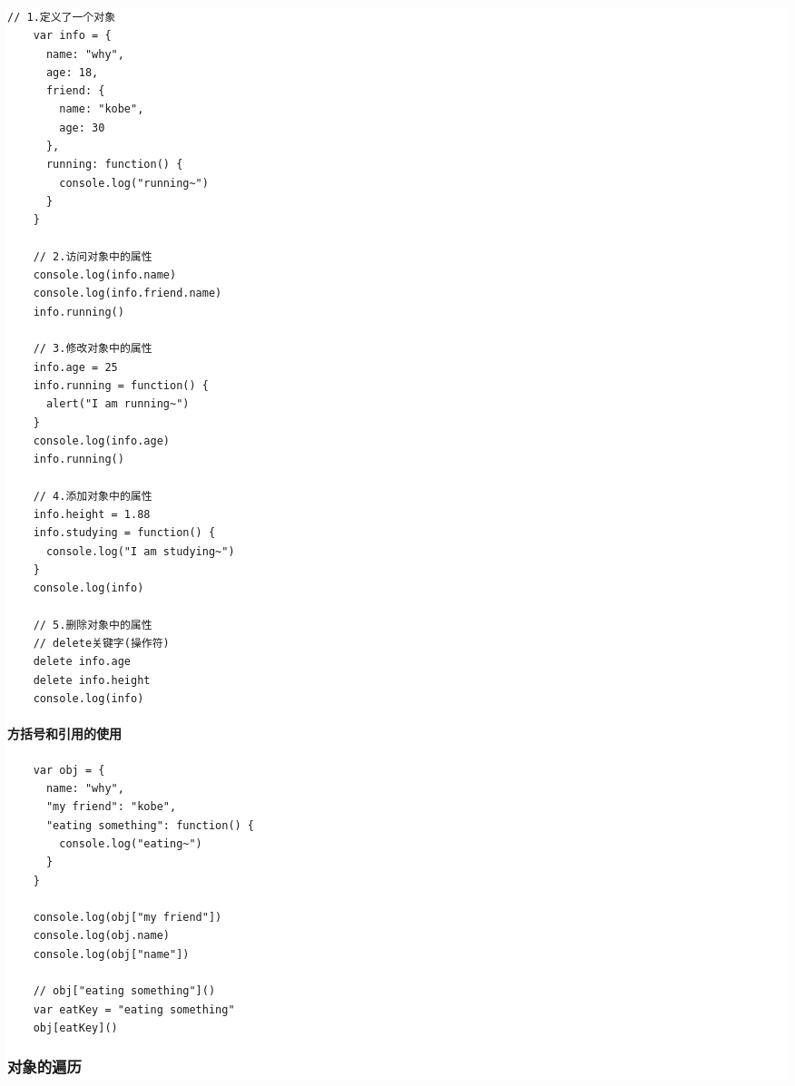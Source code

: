 ```html
// 1.定义了一个对象
    var info = {
      name: "why",
      age: 18,
      friend: {
        name: "kobe",
        age: 30
      },
      running: function() {
        console.log("running~")
      }
    }

    // 2.访问对象中的属性
    console.log(info.name)
    console.log(info.friend.name)
    info.running()

    // 3.修改对象中的属性
    info.age = 25
    info.running = function() {
      alert("I am running~")
    }
    console.log(info.age)
    info.running()

    // 4.添加对象中的属性
    info.height = 1.88
    info.studying = function() {
      console.log("I am studying~")
    }
    console.log(info)

    // 5.删除对象中的属性
    // delete关键字(操作符)
    delete info.age
    delete info.height
    console.log(info)
```
#### 方括号和引用的使用

```html
    var obj = {
      name: "why",
      "my friend": "kobe",
      "eating something": function() {
        console.log("eating~")
      }
    }

    console.log(obj["my friend"])
    console.log(obj.name)
    console.log(obj["name"])

    // obj["eating something"]()
    var eatKey = "eating something"
    obj[eatKey]()
```
### 对象的遍历
